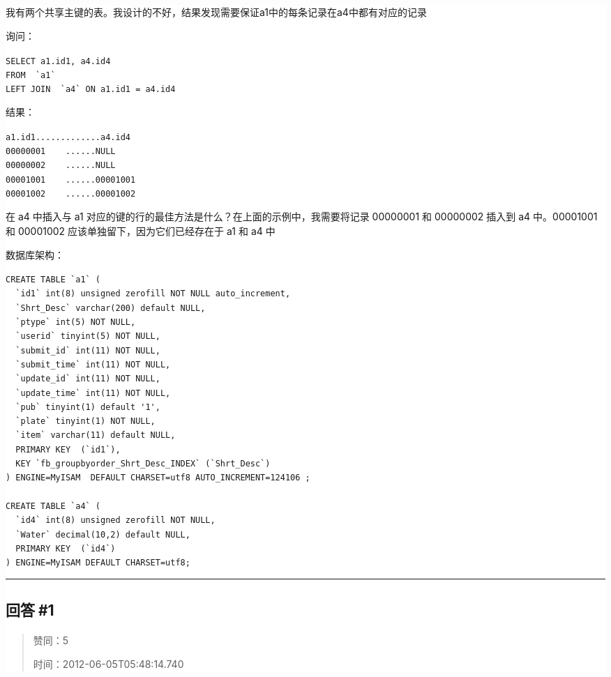 我有两个共享主键的表。我设计的不好，结果发现需要保证a1中的每条记录在a4中都有对应的记录

询问：

```
SELECT a1.id1, a4.id4
FROM  `a1` 
LEFT JOIN  `a4` ON a1.id1 = a4.id4 
```

结果：

```
a1.id1.............a4.id4  
00000001    ......NULL  
00000002    ......NULL  
00001001    ......00001001  
00001002    ......00001002 
```

在 a4 中插入与 a1 对应的键的行的最佳方法是什么？在上面的示例中，我需要将记录 00000001 和 00000002 插入到 a4 中。00001001 和 00001002 应该单独留下，因为它们已经存在于 a1 和 a4 中

数据库架构：

```
CREATE TABLE `a1` (
  `id1` int(8) unsigned zerofill NOT NULL auto_increment,
  `Shrt_Desc` varchar(200) default NULL,
  `ptype` int(5) NOT NULL,
  `userid` tinyint(5) NOT NULL,
  `submit_id` int(11) NOT NULL,
  `submit_time` int(11) NOT NULL,
  `update_id` int(11) NOT NULL,
  `update_time` int(11) NOT NULL,
  `pub` tinyint(1) default '1',
  `plate` tinyint(1) NOT NULL,
  `item` varchar(11) default NULL,
  PRIMARY KEY  (`id1`),
  KEY `fb_groupbyorder_Shrt_Desc_INDEX` (`Shrt_Desc`)
) ENGINE=MyISAM  DEFAULT CHARSET=utf8 AUTO_INCREMENT=124106 ;

CREATE TABLE `a4` (
  `id4` int(8) unsigned zerofill NOT NULL,
  `Water` decimal(10,2) default NULL,
  PRIMARY KEY  (`id4`)
) ENGINE=MyISAM DEFAULT CHARSET=utf8; 
```

* * *

## 回答 #1

> 赞同：5
> 
> 时间：2012-06-05T05:48:14.740
